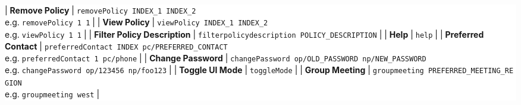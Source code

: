 | **Remove Policy**             | `removePolicy INDEX_1 INDEX_2`<br/> e.g. `removePolicy 1 1`                                                                                                                                                                 |
| **View Policy**               | `viewPolicy INDEX_1 INDEX_2`<br/> e.g. `viewPolicy 1 1`                                                                                                                                                                     |
| **Filter Policy Description** | `filterpolicydescription POLICY_DESCRIPTION`                                                                                                                                                                                |
| **Help**                      | `help`                                                                                                                                                                                                                      |
| **Preferred Contact**         | `preferredContact INDEX pc/PREFERRED_CONTACT`<br/> e.g. `preferredContact 1 pc/phone`                                                                                                                                       |
| **Change Password**           | `changePassword op/OLD_PASSWORD np/NEW_PASSWORD`<br/>e.g. `changePassword op/123456 np/foo123`                                                                                                                              |
| **Toggle UI Mode**            | `toggleMode`                                                                                                                                                                                                                |
| **Group Meeting**             | `groupmeeting PREFERRED_MEETING_REGION` <br> e.g. `groupmeeting west`                                                                                                                                                       |

